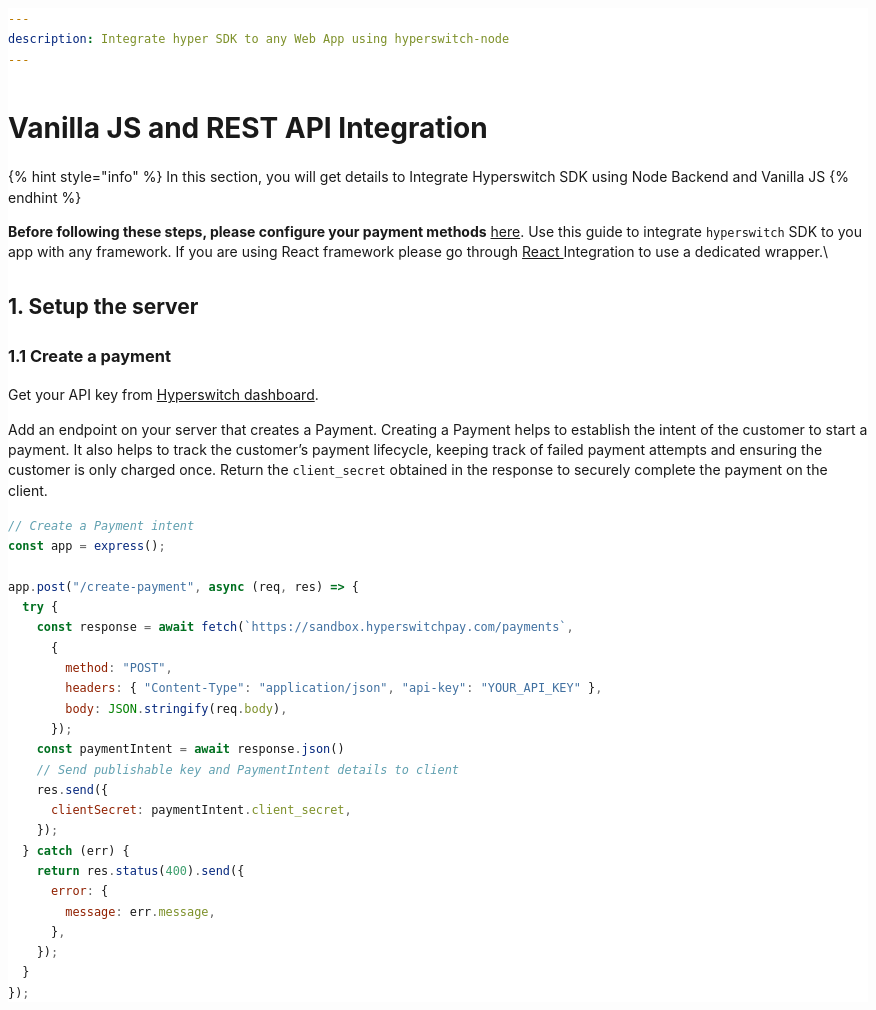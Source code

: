 ```yaml
---
description: Integrate hyper SDK to any Web App using hyperswitch-node
---
```


# Vanilla JS and REST API Integration

{% hint style="info" %}
In this section, you will get details to Integrate Hyperswitch SDK using Node Backend and Vanilla JS
{% endhint %}

**Before following these steps, please configure your payment methods** [here](https://hyperswitchpay.com/docs/paymentMethods/cards). Use this guide to integrate `hyperswitch` SDK to you app with any framework. If you are using React framework please go through [React ](node-and-react.md)Integration to use a dedicated wrapper.\\

## 1. Setup the server

### 1.1 Create a payment

Get your API key from [Hyperswitch dashboard](https://app.hyperswitchpay.com/developers?tabIndex=1).

Add an endpoint on your server that creates a Payment. Creating a Payment helps to establish the intent of the customer to start a payment. It also helps to track the customer’s payment lifecycle, keeping track of failed payment attempts and ensuring the customer is only charged once. Return the `client_secret` obtained in the response to securely complete the payment on the client.

```js
// Create a Payment intent
const app = express();

app.post("/create-payment", async (req, res) => {
  try {
    const response = await fetch(`https://sandbox.hyperswitchpay.com/payments`,
      {
        method: "POST",
        headers: { "Content-Type": "application/json", "api-key": "YOUR_API_KEY" },
        body: JSON.stringify(req.body),
      });
    const paymentIntent = await response.json()
    // Send publishable key and PaymentIntent details to client
    res.send({
      clientSecret: paymentIntent.client_secret,
    });
  } catch (err) {
    return res.status(400).send({
      error: {
        message: err.message,
      },
    });
  }
});
```
